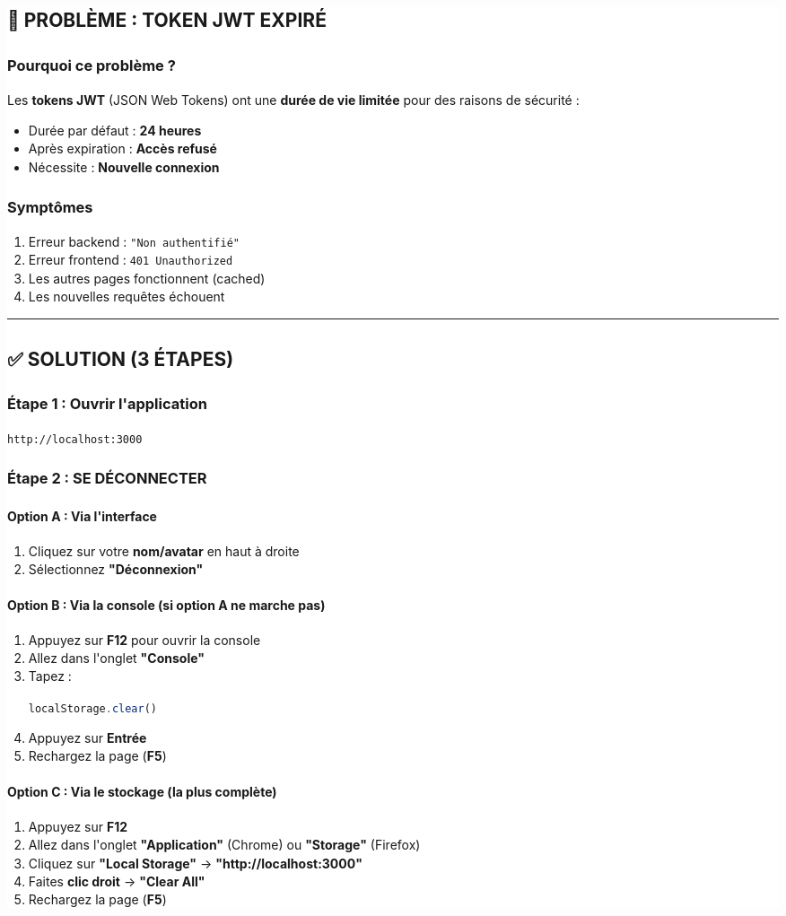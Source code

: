 
## 🔐 **PROBLÈME : TOKEN JWT EXPIRÉ**

### Pourquoi ce problème ?

Les **tokens JWT** (JSON Web Tokens) ont une **durée de vie limitée** pour des raisons de sécurité :
- Durée par défaut : **24 heures**
- Après expiration : **Accès refusé**
- Nécessite : **Nouvelle connexion**

### Symptômes

1. Erreur backend : `"Non authentifié"`
2. Erreur frontend : `401 Unauthorized`
3. Les autres pages fonctionnent (cached)
4. Les nouvelles requêtes échouent

---

## ✅ **SOLUTION (3 ÉTAPES)**

### **Étape 1 : Ouvrir l'application**
```
http://localhost:3000
```

### **Étape 2 : SE DÉCONNECTER**

#### **Option A : Via l'interface**
1. Cliquez sur votre **nom/avatar** en haut à droite
2. Sélectionnez **"Déconnexion"**

#### **Option B : Via la console (si option A ne marche pas)**
1. Appuyez sur **F12** pour ouvrir la console
2. Allez dans l'onglet **"Console"**
3. Tapez :
   ```javascript
   localStorage.clear()
   ```
4. Appuyez sur **Entrée**
5. Rechargez la page (**F5**)

#### **Option C : Via le stockage (la plus complète)**
1. Appuyez sur **F12**
2. Allez dans l'onglet **"Application"** (Chrome) ou **"Storage"** (Firefox)
3. Cliquez sur **"Local Storage"** → **"http://localhost:3000"**
4. Faites **clic droit** → **"Clear All"**
5. Rechargez la page (**F5**)
